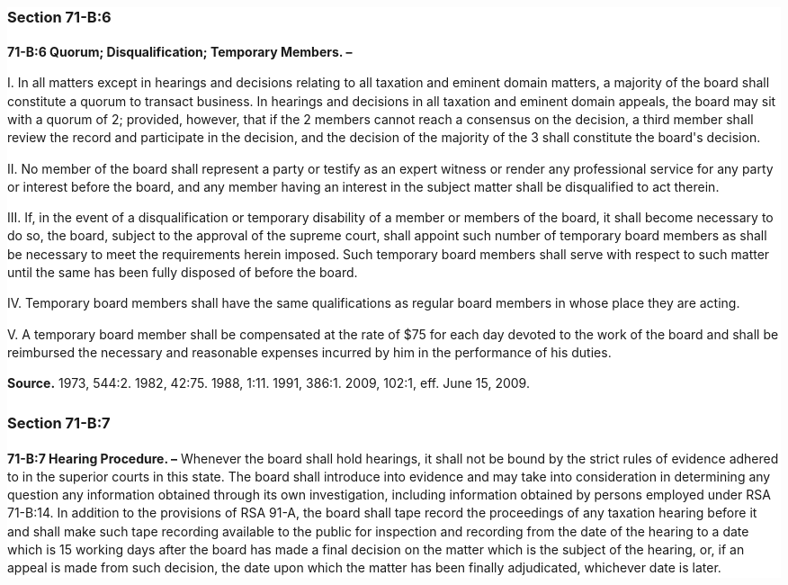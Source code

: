 ### Section 71-B:6

 **71-B:6 Quorum; Disqualification; Temporary Members. –**
                                             
 I. In all matters except in hearings and decisions relating to all
taxation and eminent domain matters, a majority of the board shall
constitute a quorum to transact business. In hearings and decisions in
all taxation and eminent domain appeals, the board may sit with a quorum
of 2; provided, however, that if the 2 members cannot reach a consensus
on the decision, a third member shall review the record and participate
in the decision, and the decision of the majority of the 3 shall
constitute the board's decision.
                                             
 II. No member of the board shall represent a party or testify as an
expert witness or render any professional service for any party or
interest before the board, and any member having an interest in the
subject matter shall be disqualified to act therein.
                                             
 III. If, in the event of a disqualification or temporary disability
of a member or members of the board, it shall become necessary to do so,
the board, subject to the approval of the supreme court, shall appoint
such number of temporary board members as shall be necessary to meet the
requirements herein imposed. Such temporary board members shall serve
with respect to such matter until the same has been fully disposed of
before the board.
                                             
 IV. Temporary board members shall have the same qualifications as
regular board members in whose place they are acting.
                                             
 V. A temporary board member shall be compensated at the rate of 
                                             $75
for each day devoted to the work of the board and shall be reimbursed
the necessary and reasonable expenses incurred by him in the performance
of his duties.

**Source.** 1973, 544:2. 1982, 42:75. 1988, 1:11. 1991, 386:1. 2009,
102:1, eff. June 15, 2009.

### Section 71-B:7

 **71-B:7 Hearing Procedure. –** Whenever the board shall hold
hearings, it shall not be bound by the strict rules of evidence adhered
to in the superior courts in this state. The board shall introduce into
evidence and may take into consideration in determining any question any
information obtained through its own investigation, including
information obtained by persons employed under RSA 71-B:14. In addition
to the provisions of RSA 91-A, the board shall tape record the
proceedings of any taxation hearing before it and shall make such tape
recording available to the public for inspection and recording from the
date of the hearing to a date which is 15 working days after the board
has made a final decision on the matter which is the subject of the
hearing, or, if an appeal is made from such decision, the date upon
which the matter has been finally adjudicated, whichever date is later.
